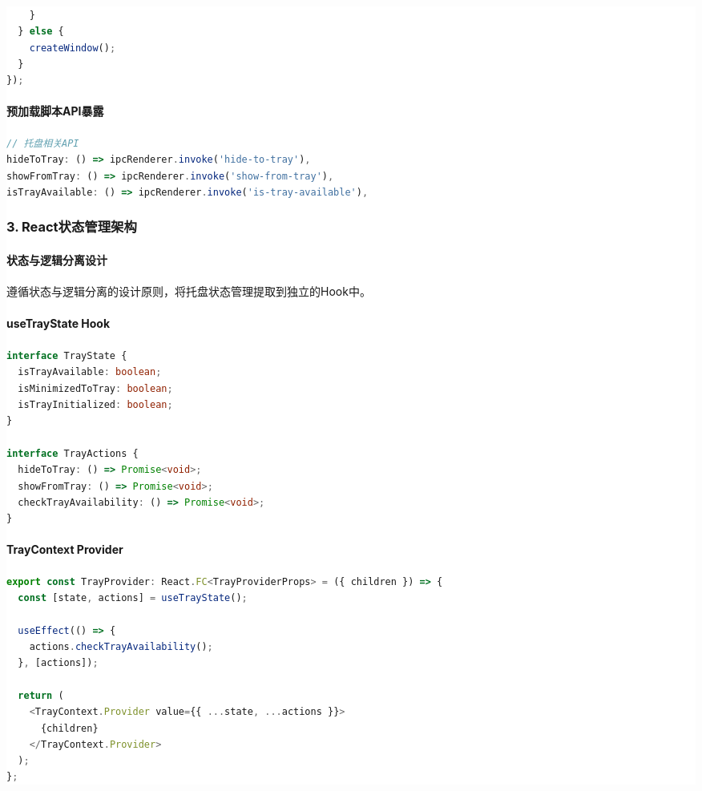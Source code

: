 ```typescript
    }
  } else {
    createWindow();
  }
});
```

#### 预加载脚本API暴露
```typescript
// 托盘相关API
hideToTray: () => ipcRenderer.invoke('hide-to-tray'),
showFromTray: () => ipcRenderer.invoke('show-from-tray'),
isTrayAvailable: () => ipcRenderer.invoke('is-tray-available'),
```

### 3. React状态管理架构

#### 状态与逻辑分离设计
遵循状态与逻辑分离的设计原则，将托盘状态管理提取到独立的Hook中。

#### useTrayState Hook
```typescript
interface TrayState {
  isTrayAvailable: boolean;
  isMinimizedToTray: boolean;
  isTrayInitialized: boolean;
}

interface TrayActions {
  hideToTray: () => Promise<void>;
  showFromTray: () => Promise<void>;
  checkTrayAvailability: () => Promise<void>;
}
```

#### TrayContext Provider
```typescript
export const TrayProvider: React.FC<TrayProviderProps> = ({ children }) => {
  const [state, actions] = useTrayState();
  
  useEffect(() => {
    actions.checkTrayAvailability();
  }, [actions]);
  
  return (
    <TrayContext.Provider value={{ ...state, ...actions }}>
      {children}
    </TrayContext.Provider>
  );
};
```
